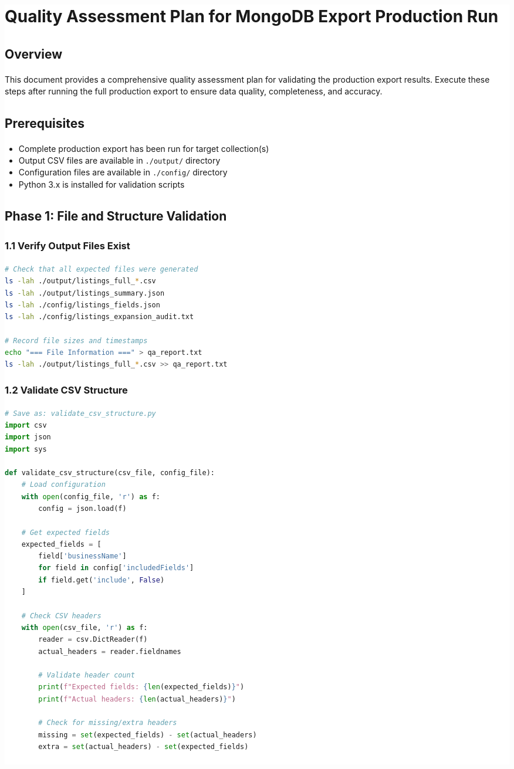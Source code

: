 # Quality Assessment Plan for MongoDB Export Production Run

## Overview
This document provides a comprehensive quality assessment plan for validating the production export results. Execute these steps after running the full production export to ensure data quality, completeness, and accuracy.

## Prerequisites
- Complete production export has been run for target collection(s)
- Output CSV files are available in `./output/` directory
- Configuration files are available in `./config/` directory
- Python 3.x is installed for validation scripts

## Phase 1: File and Structure Validation

### 1.1 Verify Output Files Exist
```bash
# Check that all expected files were generated
ls -lah ./output/listings_full_*.csv
ls -lah ./output/listings_summary.json
ls -lah ./config/listings_fields.json
ls -lah ./config/listings_expansion_audit.txt

# Record file sizes and timestamps
echo "=== File Information ===" > qa_report.txt
ls -lah ./output/listings_full_*.csv >> qa_report.txt
```

### 1.2 Validate CSV Structure
```python
# Save as: validate_csv_structure.py
import csv
import json
import sys

def validate_csv_structure(csv_file, config_file):
    # Load configuration
    with open(config_file, 'r') as f:
        config = json.load(f)
    
    # Get expected fields
    expected_fields = [
        field['businessName'] 
        for field in config['includedFields'] 
        if field.get('include', False)
    ]
    
    # Check CSV headers
    with open(csv_file, 'r') as f:
        reader = csv.DictReader(f)
        actual_headers = reader.fieldnames
        
        # Validate header count
        print(f"Expected fields: {len(expected_fields)}")
        print(f"Actual headers: {len(actual_headers)}")
        
        # Check for missing/extra headers
        missing = set(expected_fields) - set(actual_headers)
        extra = set(actual_headers) - set(expected_fields)
        
```